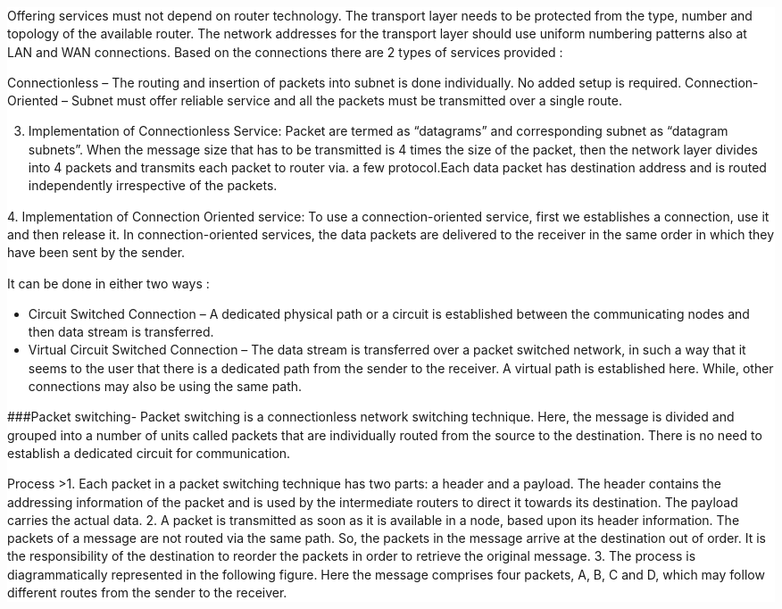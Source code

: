 
Offering services must not depend on router technology.
The transport layer needs to be protected from the type, number and topology of the available router.
The network addresses for the transport layer should use uniform numbering patterns also at LAN and WAN connections.
Based on the connections there are 2 types of services provided :
<p id="L50"></p>

Connectionless – The routing and insertion of packets into subnet is done individually. No added setup is required.
Connection-Oriented – Subnet must offer reliable service and all the packets must be transmitted over a single route.


3. Implementation of Connectionless Service:
Packet are termed as “datagrams” and corresponding subnet as “datagram subnets”. When the message size that has to be transmitted is 4 times the size of the packet, then the network layer divides into 4 packets and transmits each packet to router via. a few protocol.Each data packet has destination address and is routed independently irrespective of the packets.


<p id="L60"></p>
4. Implementation of Connection Oriented service:
To use a connection-oriented service, first we establishes a connection, use it and then release it. In connection-oriented services, the data packets are delivered to the receiver in the same order in which they have been sent by the sender.







<p id="L70"></p>
It can be done in either two ways :


- Circuit Switched Connection – A dedicated physical path or a circuit is established between the communicating nodes and then data stream is transferred.
- Virtual Circuit Switched Connection – The data stream is transferred over a packet switched network, in such a way that it seems to the user that there is a dedicated path from the sender to the receiver. A virtual path is established here. While, other connections may also be using the same path.


###Packet switching-
Packet switching is a connectionless network switching technique. Here, the message is divided and grouped into a number of units called packets that are individually routed from the source to the destination. There is no need to establish a dedicated circuit for communication.
<p id="L80"></p>
Process
>1. Each packet in a packet switching technique has two parts: a header and a payload. The header contains the addressing information of the packet and is used by the intermediate routers to direct it towards its destination. The payload carries the actual data.
2. A packet is transmitted as soon as it is available in a node, based upon its header information. The packets of a message are not routed via the same path. So, the packets in the message arrive at the destination out of order. It is the responsibility of the destination to reorder the packets in order to retrieve the original message.
3. The process is diagrammatically represented in the following figure. Here the message comprises four packets, A, B, C and D, which may follow different routes from the sender to the receiver.
